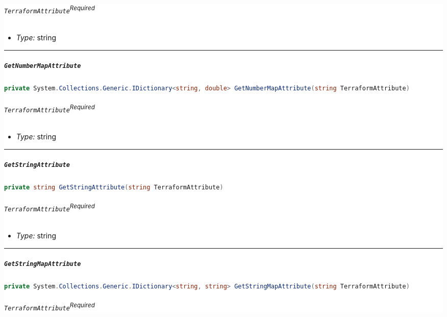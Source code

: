 ###### `TerraformAttribute`<sup>Required</sup> <a name="TerraformAttribute" id="rhizo-co-terraform-provider-oci.dataOciOspGatewayAddress.DataOciOspGatewayAddress.getNumberListAttribute.parameter.terraformAttribute"></a>

- *Type:* string

---

##### `GetNumberMapAttribute` <a name="GetNumberMapAttribute" id="rhizo-co-terraform-provider-oci.dataOciOspGatewayAddress.DataOciOspGatewayAddress.getNumberMapAttribute"></a>

```csharp
private System.Collections.Generic.IDictionary<string, double> GetNumberMapAttribute(string TerraformAttribute)
```

###### `TerraformAttribute`<sup>Required</sup> <a name="TerraformAttribute" id="rhizo-co-terraform-provider-oci.dataOciOspGatewayAddress.DataOciOspGatewayAddress.getNumberMapAttribute.parameter.terraformAttribute"></a>

- *Type:* string

---

##### `GetStringAttribute` <a name="GetStringAttribute" id="rhizo-co-terraform-provider-oci.dataOciOspGatewayAddress.DataOciOspGatewayAddress.getStringAttribute"></a>

```csharp
private string GetStringAttribute(string TerraformAttribute)
```

###### `TerraformAttribute`<sup>Required</sup> <a name="TerraformAttribute" id="rhizo-co-terraform-provider-oci.dataOciOspGatewayAddress.DataOciOspGatewayAddress.getStringAttribute.parameter.terraformAttribute"></a>

- *Type:* string

---

##### `GetStringMapAttribute` <a name="GetStringMapAttribute" id="rhizo-co-terraform-provider-oci.dataOciOspGatewayAddress.DataOciOspGatewayAddress.getStringMapAttribute"></a>

```csharp
private System.Collections.Generic.IDictionary<string, string> GetStringMapAttribute(string TerraformAttribute)
```

###### `TerraformAttribute`<sup>Required</sup> <a name="TerraformAttribute" id="rhizo-co-terraform-provider-oci.dataOciOspGatewayAddress.DataOciOspGatewayAddress.getStringMapAttribute.parameter.terraformAttribute"></a>
